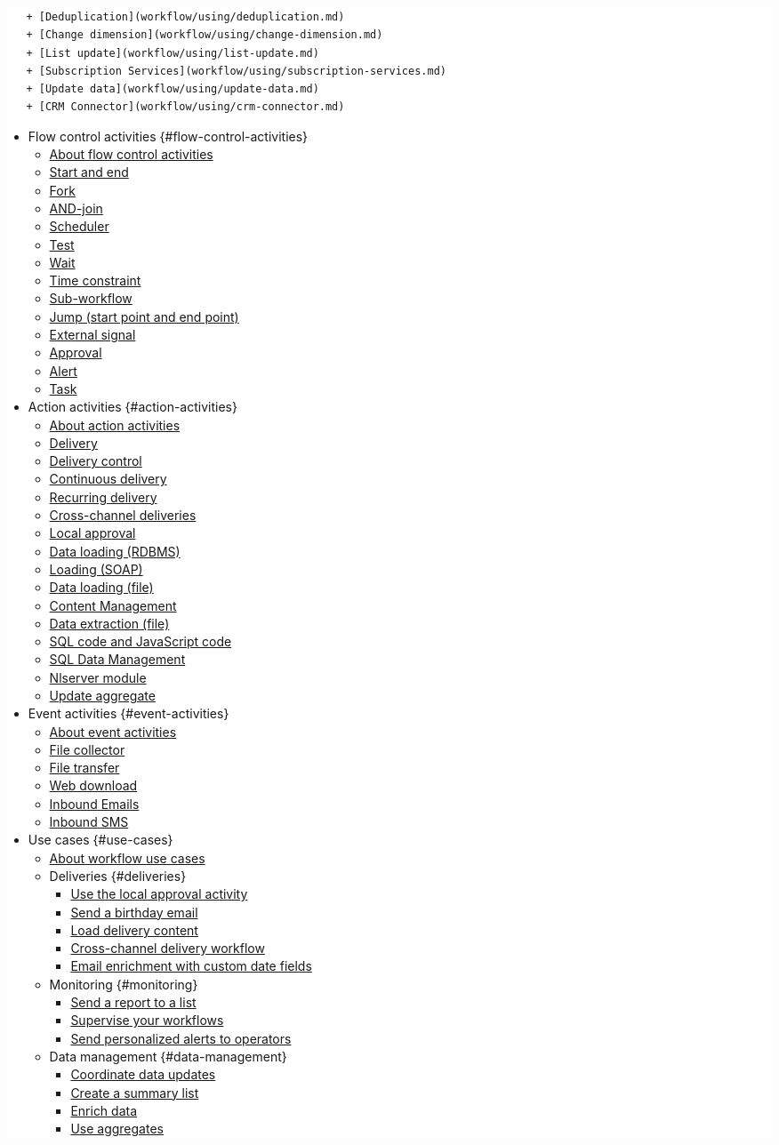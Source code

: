        + [Deduplication](workflow/using/deduplication.md)
       + [Change dimension](workflow/using/change-dimension.md)
       + [List update](workflow/using/list-update.md)
       + [Subscription Services](workflow/using/subscription-services.md)
       + [Update data](workflow/using/update-data.md)
       + [CRM Connector](workflow/using/crm-connector.md)
  + Flow control activities {#flow-control-activities}
       + [About flow control activities](workflow/using/about-flow-control-activities.md)
       + [Start and end](workflow/using/start-and-end.md)
       + [Fork](workflow/using/fork.md)
       + [AND-join](workflow/using/and-join.md)
       + [Scheduler](workflow/using/scheduler.md)
       + [Test](workflow/using/test.md)
       + [Wait](workflow/using/wait.md)
       + [Time constraint](workflow/using/time-constraint.md)
       + [Sub-workflow](workflow/using/sub-workflow.md)
       + [Jump (start point and end point)](workflow/using/jump--start-point-and-end-point-.md)
       + [External signal](workflow/using/external-signal.md)
       + [Approval](workflow/using/approval.md)
       + [Alert](workflow/using/alert.md)
       + [Task](workflow/using/task.md)
  + Action activities {#action-activities}
       + [About action activities](workflow/using/about-action-activities.md)
       + [Delivery](workflow/using/delivery.md)
       + [Delivery control](workflow/using/delivery-control.md)
       + [Continuous delivery](workflow/using/continuous-delivery.md)
       + [Recurring delivery](workflow/using/recurring-delivery.md)
       + [Cross-channel deliveries](workflow/using/cross-channel-deliveries.md)
       + [Local approval](workflow/using/local-approval.md)
       + [Data loading (RDBMS)](workflow/using/data-loading--rdbms-.md)
       + [Loading (SOAP)](workflow/using/loading--soap-.md)
       + [Data loading (file)](workflow/using/data-loading--file-.md)
       + [Content Management](workflow/using/content-management.md)
       + [Data extraction (file)](workflow/using/extraction--file-.md)
       + [SQL code and JavaScript code](workflow/using/sql-code-and-javascript-code.md)
       + [SQL Data Management](workflow/using/sql-data-management.md)
       + [Nlserver module](workflow/using/nlserver-module.md)
       + [Update aggregate](workflow/using/update-aggregate.md)
  + Event activities {#event-activities}
       + [About event activities](workflow/using/about-event-activities.md)
       + [File collector](workflow/using/file-collector.md)
       + [File transfer](workflow/using/file-transfer.md)
       + [Web download](workflow/using/web-download.md)
       + [Inbound Emails](workflow/using/inbound-emails.md)
       + [Inbound SMS](workflow/using/inbound-sms.md)
  + Use cases {#use-cases}
       + [About workflow use cases](workflow/using/about-workflow-use-cases.md)
       + Deliveries {#deliveries}
          + [Use the local approval activity](workflow/using/using-the-local-approval-activity.md)
          + [Send a birthday email](workflow/using/sending-a-birthday-email.md)
          + [Load delivery content](workflow/using/loading-delivery-content.md)
          + [Cross-channel delivery workflow](workflow/using/cross-channel-delivery-workflow.md)
          + [Email enrichment with custom date fields](workflow/using/email-enrichment-with-custom-date-fields.md)
       + Monitoring {#monitoring}
          + [Send a report to a list](workflow/using/sending-a-report-to-a-list.md)
          + [Supervise your workflows](workflow/using/supervising-workflows.md)
          + [Send personalized alerts to operators](workflow/using/sending-personalized-alerts-to-operators.md)
       + Data management {#data-management}   
          + [Coordinate data updates](workflow/using/coordinating-data-updates.md)
          + [Create a summary list](workflow/using/creating-a-summary-list.md)
          + [Enrich data](workflow/using/enriching-data.md) 
          + [Use aggregates](workflow/using/using-aggregates.md)